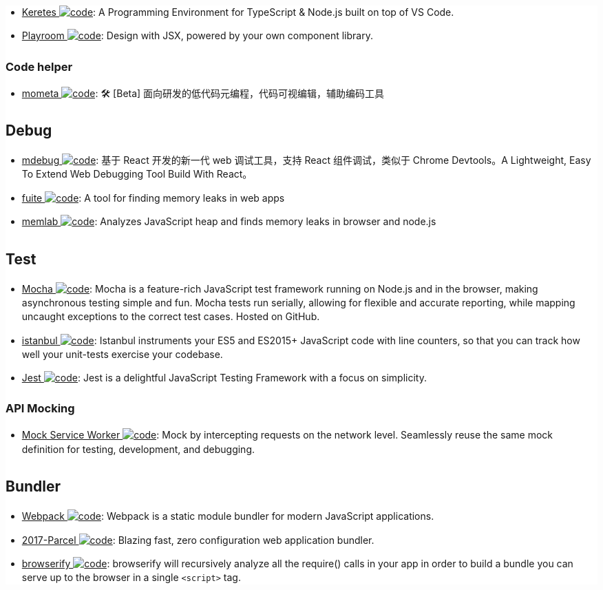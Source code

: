 - [Keretes ![code](https://ng-tech.icu/assets/code.svg)](https://github.com/kreteshq/kretes): A Programming Environment for TypeScript & Node.js built on top of VS Code.

- [Playroom ![code](https://ng-tech.icu/assets/code.svg)](https://github.com/seek-oss/playroom): Design with JSX, powered by your own component library.

### Code helper

- [mometa ![code](https://ng-tech.icu/assets/code.svg)](https://github.com/imcuttle/mometa): 🛠 [Beta] 面向研发的低代码元编程，代码可视编辑，辅助编码工具

## Debug

- [mdebug ![code](https://ng-tech.icu/assets/code.svg)](https://github.com/tnfe/mdebug): 基于 React 开发的新一代 web 调试工具，支持 React 组件调试，类似于 Chrome Devtools。A Lightweight, Easy To Extend Web Debugging Tool Build With React。

- [fuite ![code](https://ng-tech.icu/assets/code.svg)](https://github.com/nolanlawson/fuite): A tool for finding memory leaks in web apps

- [memlab ![code](https://ng-tech.icu/assets/code.svg)](https://facebookincubator.github.io/memlab/): Analyzes JavaScript heap and finds memory leaks in browser and node.js

## Test

- [Mocha ![code](https://ng-tech.icu/assets/code.svg)](https://mochajs.org/): Mocha is a feature-rich JavaScript test framework running on Node.js and in the browser, making asynchronous testing simple and fun. Mocha tests run serially, allowing for flexible and accurate reporting, while mapping uncaught exceptions to the correct test cases. Hosted on GitHub.

- [istanbul ![code](https://ng-tech.icu/assets/code.svg)](https://istanbul.js.org/): Istanbul instruments your ES5 and ES2015+ JavaScript code with line counters, so that you can track how well your unit-tests exercise your codebase.

- [Jest ![code](https://ng-tech.icu/assets/code.svg)](https://jestjs.io/): Jest is a delightful JavaScript Testing Framework with a focus on simplicity.

### API Mocking

- [Mock Service Worker ![code](https://ng-tech.icu/assets/code.svg)](https://mswjs.io/): Mock by intercepting requests on the network level. Seamlessly reuse the same mock definition for testing, development, and debugging.

## Bundler

- [Webpack ![code](https://ng-tech.icu/assets/code.svg)](https://webpack.js.org/): Webpack is a static module bundler for modern JavaScript applications.

- [2017-Parcel ![code](https://ng-tech.icu/assets/code.svg)](https://github.com/parcel-bundler/parcel): Blazing fast, zero configuration web application bundler.

- [browserify ![code](https://ng-tech.icu/assets/code.svg)](https://github.com/browserify/browserify): browserify will recursively analyze all the require() calls in your app in order to build a bundle you can serve up to the browser in a single `<script>` tag.
